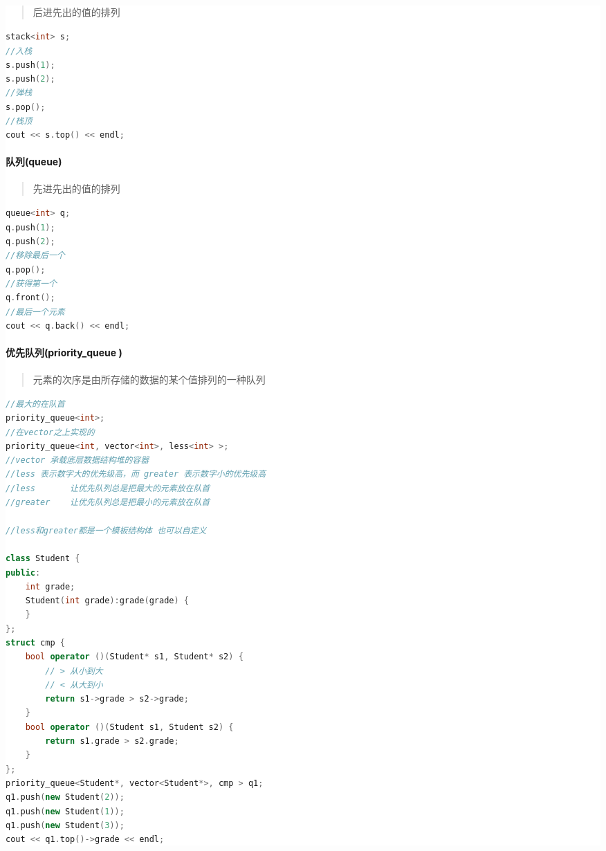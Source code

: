 > 后进先出的值的排列 

```c++
stack<int> s;
//入栈
s.push(1);
s.push(2);
//弹栈
s.pop();
//栈顶
cout << s.top() << endl;
```

#### 队列(queue)

> 先进先出的值的排列 

```c++
queue<int> q;
q.push(1);
q.push(2);
//移除最后一个
q.pop();
//获得第一个
q.front();
//最后一个元素
cout << q.back() << endl;
```

#### 优先队列(priority_queue )

> 元素的次序是由所存储的数据的某个值排列的一种队列 

```c++
//最大的在队首
priority_queue<int>;
//在vector之上实现的
priority_queue<int, vector<int>, less<int> >; 
//vector 承载底层数据结构堆的容器
//less 表示数字大的优先级高，而 greater 表示数字小的优先级高
//less  	 让优先队列总是把最大的元素放在队首
//greater    让优先队列总是把最小的元素放在队首

//less和greater都是一个模板结构体 也可以自定义

class Student {
public:
	int grade;
	Student(int grade):grade(grade) {
	}
};
struct cmp {
	bool operator ()(Student* s1, Student* s2) {
        // > 从小到大
        // < 从大到小 
		return s1->grade > s2->grade;
	}
	bool operator ()(Student s1, Student s2) {
		return s1.grade > s2.grade;
	}
};
priority_queue<Student*, vector<Student*>, cmp > q1;
q1.push(new Student(2));
q1.push(new Student(1));
q1.push(new Student(3));
cout << q1.top()->grade << endl;
```
